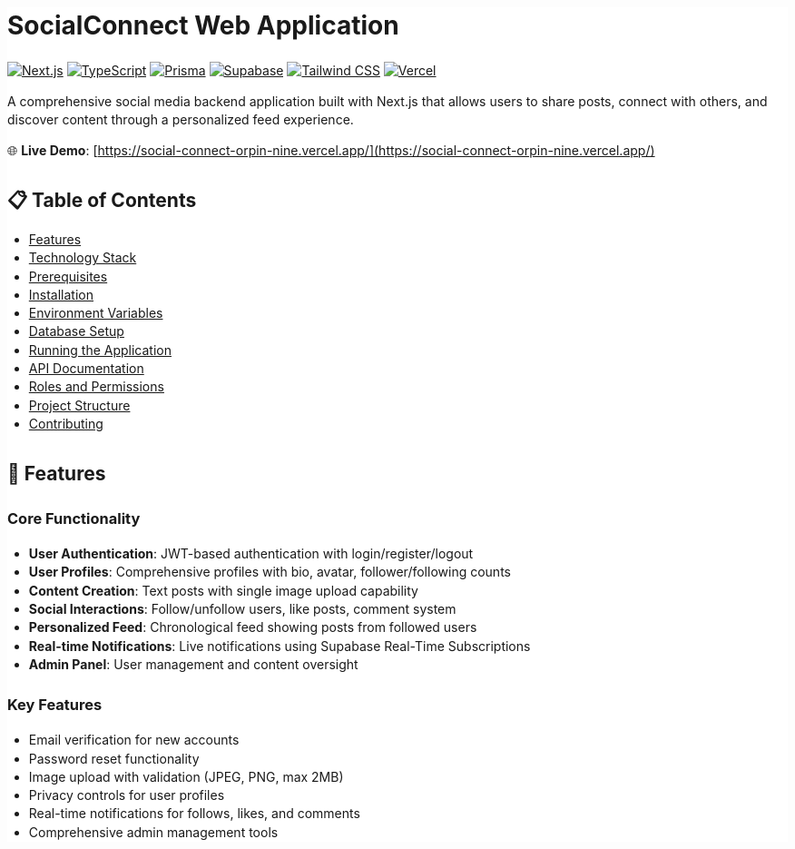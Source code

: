 # SocialConnect Web Application

[![Next.js](https://img.shields.io/badge/Next.js-14-black?logo=next.js)](https://nextjs.org/)
[![TypeScript](https://img.shields.io/badge/TypeScript-5.0-blue?logo=typescript)](https://www.typescriptlang.org/)
[![Prisma](https://img.shields.io/badge/Prisma-5.0-2D3748?logo=prisma)](https://prisma.io/)
[![Supabase](https://img.shields.io/badge/Supabase-Backend-green?logo=supabase)](https://supabase.com/)
[![Tailwind CSS](https://img.shields.io/badge/Tailwind-CSS-38B2AC?logo=tailwind-css)](https://tailwindcss.com/)
[![Vercel](https://img.shields.io/badge/Deployed%20on-Vercel-000000?logo=vercel)](https://vercel.com/)

A comprehensive social media backend application built with Next.js that allows users to share posts, connect with others, and discover content through a personalized feed experience.

🌐 **Live Demo**: [https://social-connect-orpin-nine.vercel.app/](https://social-connect-orpin-nine.vercel.app/)

## 📋 Table of Contents

- [Features](#features)
- [Technology Stack](#technology-stack)
- [Prerequisites](#prerequisites)
- [Installation](#installation)
- [Environment Variables](#environment-variables)
- [Database Setup](#database-setup)
- [Running the Application](#running-the-application)
- [API Documentation](#api-documentation)
- [Roles and Permissions](#roles-and-permissions)
- [Project Structure](#project-structure)
- [Contributing](#contributing)

## 🚀 Features

### Core Functionality
- **User Authentication**: JWT-based authentication with login/register/logout
- **User Profiles**: Comprehensive profiles with bio, avatar, follower/following counts
- **Content Creation**: Text posts with single image upload capability
- **Social Interactions**: Follow/unfollow users, like posts, comment system
- **Personalized Feed**: Chronological feed showing posts from followed users
- **Real-time Notifications**: Live notifications using Supabase Real-Time Subscriptions
- **Admin Panel**: User management and content oversight

### Key Features
- Email verification for new accounts
- Password reset functionality
- Image upload with validation (JPEG, PNG, max 2MB)
- Privacy controls for user profiles
- Real-time notifications for follows, likes, and comments
- Comprehensive admin management tools

